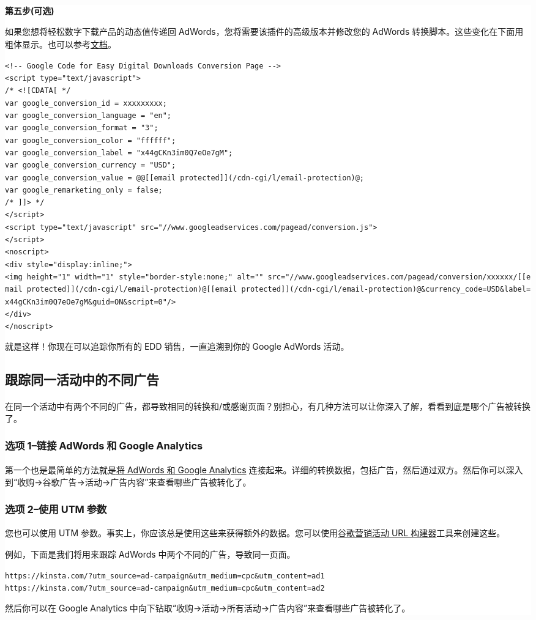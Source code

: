 **第五步(可选)**

如果您想将轻松数字下载产品的动态值传递回 AdWords，您将需要该插件的高级版本并修改您的 AdWords 转换脚本。这些变化在下面用粗体显示。也可以参考[文档](http://support.intellywp.com/article/28-dynamic-conversion-values)。

```
<!-- Google Code for Easy Digital Downloads Conversion Page -->
<script type="text/javascript">
/* <![CDATA[ */
var google_conversion_id = xxxxxxxxx;
var google_conversion_language = "en";
var google_conversion_format = "3";
var google_conversion_color = "ffffff";
var google_conversion_label = "x44gCKn3im0Q7eOe7gM";
var google_conversion_currency = "USD";
var google_conversion_value = @@[[email protected]](/cdn-cgi/l/email-protection)@;
var google_remarketing_only = false;
/* ]]> */
</script>
<script type="text/javascript" src="//www.googleadservices.com/pagead/conversion.js">
</script>
<noscript>
<div style="display:inline;">
<img height="1" width="1" style="border-style:none;" alt="" src="//www.googleadservices.com/pagead/conversion/xxxxxx/[[email protected]](/cdn-cgi/l/email-protection)@[[email protected]](/cdn-cgi/l/email-protection)@&currency_code=USD&label=x44gCKn3im0Q7eOe7gM&guid=ON&script=0"/>
</div>
</noscript>
```

就是这样！你现在可以追踪你所有的 EDD 销售，一直追溯到你的 Google AdWords 活动。

## 跟踪同一活动中的不同广告

在同一个活动中有两个不同的广告，都导致相同的转换和/或感谢页面？别担心，有几种方法可以让你深入了解，看看到底是哪个广告被转换了。

### 选项 1–链接 AdWords 和 Google Analytics

第一个也是最简单的方法就是[将 AdWords 和 Google Analytics](https://woorkup.com/link-google-adwords-google-analytics/) 连接起来。详细的转换数据，包括广告，然后通过双方。然后你可以深入到“收购→谷歌广告→活动→广告内容”来查看哪些广告被转化了。

### 选项 2–使用 UTM 参数

您也可以使用 UTM 参数。事实上，你应该总是使用这些来获得额外的数据。您可以使用[谷歌营销活动 URL 构建器](https://ga-dev-tools.appspot.com/campaign-url-builder/)工具来创建这些。

例如，下面是我们将用来跟踪 AdWords 中两个不同的广告，导致同一页面。

```
https://kinsta.com/?utm_source=ad-campaign&utm_medium=cpc&utm_content=ad1
https://kinsta.com/?utm_source=ad-campaign&utm_medium=cpc&utm_content=ad2
```

然后你可以在 Google Analytics 中向下钻取“收购→活动→所有活动→广告内容”来查看哪些广告被转化了。
